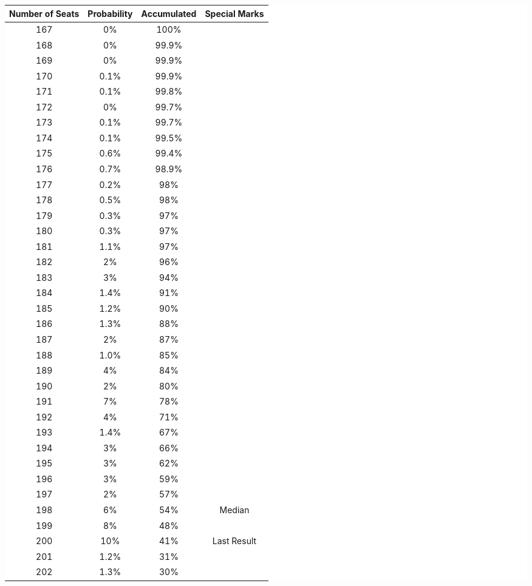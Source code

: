 | Number of Seats | Probability | Accumulated | Special Marks |
|:---------------:|:-----------:|:-----------:|:-------------:|
| 167 | 0% | 100% |  |
| 168 | 0% | 99.9% |  |
| 169 | 0% | 99.9% |  |
| 170 | 0.1% | 99.9% |  |
| 171 | 0.1% | 99.8% |  |
| 172 | 0% | 99.7% |  |
| 173 | 0.1% | 99.7% |  |
| 174 | 0.1% | 99.5% |  |
| 175 | 0.6% | 99.4% |  |
| 176 | 0.7% | 98.9% |  |
| 177 | 0.2% | 98% |  |
| 178 | 0.5% | 98% |  |
| 179 | 0.3% | 97% |  |
| 180 | 0.3% | 97% |  |
| 181 | 1.1% | 97% |  |
| 182 | 2% | 96% |  |
| 183 | 3% | 94% |  |
| 184 | 1.4% | 91% |  |
| 185 | 1.2% | 90% |  |
| 186 | 1.3% | 88% |  |
| 187 | 2% | 87% |  |
| 188 | 1.0% | 85% |  |
| 189 | 4% | 84% |  |
| 190 | 2% | 80% |  |
| 191 | 7% | 78% |  |
| 192 | 4% | 71% |  |
| 193 | 1.4% | 67% |  |
| 194 | 3% | 66% |  |
| 195 | 3% | 62% |  |
| 196 | 3% | 59% |  |
| 197 | 2% | 57% |  |
| 198 | 6% | 54% | Median |
| 199 | 8% | 48% |  |
| 200 | 10% | 41% | Last Result |
| 201 | 1.2% | 31% |  |
| 202 | 1.3% | 30% |  |